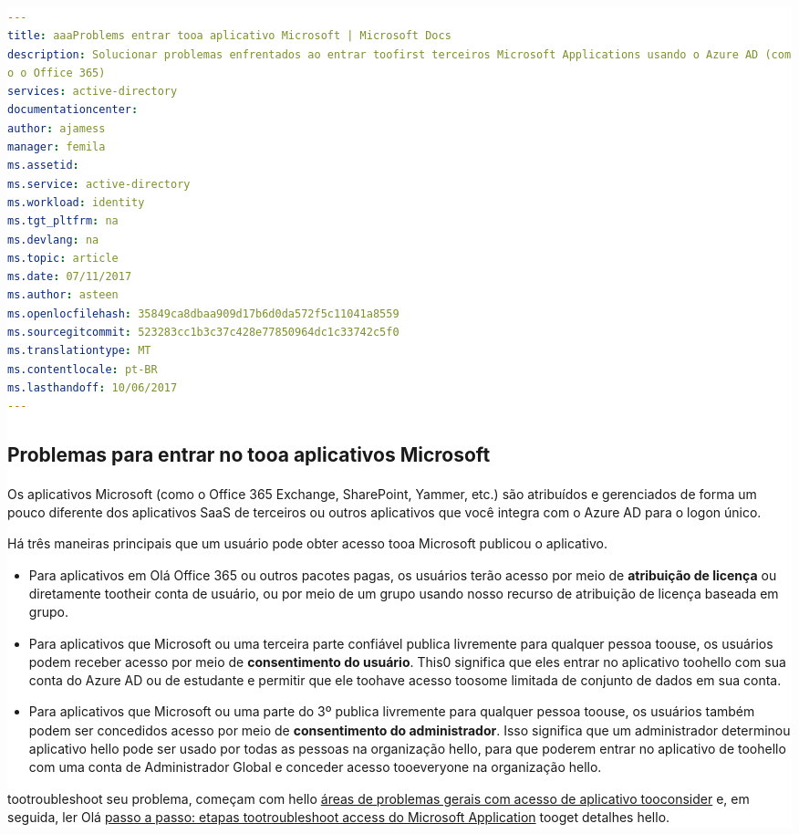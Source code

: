 ```yaml
---
title: aaaProblems entrar tooa aplicativo Microsoft | Microsoft Docs
description: Solucionar problemas enfrentados ao entrar toofirst terceiros Microsoft Applications usando o Azure AD (como o Office 365)
services: active-directory
documentationcenter: 
author: ajamess
manager: femila
ms.assetid: 
ms.service: active-directory
ms.workload: identity
ms.tgt_pltfrm: na
ms.devlang: na
ms.topic: article
ms.date: 07/11/2017
ms.author: asteen
ms.openlocfilehash: 35849ca8dbaa909d17b6d0da572f5c11041a8559
ms.sourcegitcommit: 523283cc1b3c37c428e77850964dc1c33742c5f0
ms.translationtype: MT
ms.contentlocale: pt-BR
ms.lasthandoff: 10/06/2017
---
```

## <a name="problems-signing-in-tooa-microsoft-application"></a>Problemas para entrar no tooa aplicativos Microsoft

Os aplicativos Microsoft (como o Office 365 Exchange, SharePoint, Yammer, etc.) são atribuídos e gerenciados de forma um pouco diferente dos aplicativos SaaS de terceiros ou outros aplicativos que você integra com o Azure AD para o logon único.

Há três maneiras principais que um usuário pode obter acesso tooa Microsoft publicou o aplicativo.

-   Para aplicativos em Olá Office 365 ou outros pacotes pagas, os usuários terão acesso por meio de **atribuição de licença** ou diretamente tootheir conta de usuário, ou por meio de um grupo usando nosso recurso de atribuição de licença baseada em grupo.

-   Para aplicativos que Microsoft ou uma terceira parte confiável publica livremente para qualquer pessoa toouse, os usuários podem receber acesso por meio de **consentimento do usuário**. This0 significa que eles entrar no aplicativo toohello com sua conta do Azure AD ou de estudante e permitir que ele toohave acesso toosome limitada de conjunto de dados em sua conta.

-   Para aplicativos que Microsoft ou uma parte do 3º publica livremente para qualquer pessoa toouse, os usuários também podem ser concedidos acesso por meio de **consentimento do administrador**. Isso significa que um administrador determinou aplicativo hello pode ser usado por todas as pessoas na organização hello, para que poderem entrar no aplicativo de toohello com uma conta de Administrador Global e conceder acesso tooeveryone na organização hello.

tootroubleshoot seu problema, começam com hello [áreas de problemas gerais com acesso de aplicativo tooconsider](#general-problem-areas-with-application-access-to-consider) e, em seguida, ler Olá [passo a passo: etapas tootroubleshoot access do Microsoft Application](#walkthrough-steps-to-troubleshoot-microsoft-application-access) tooget detalhes hello.
